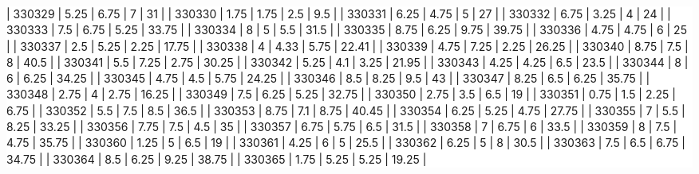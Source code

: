 | 330329 | 5.25 | 6.75 | 7    | 31    |
| 330330 | 1.75 | 1.75 | 2.5  | 9.5   |
| 330331 | 6.25 | 4.75 | 5    | 27    |
| 330332 | 6.75 | 3.25 | 4    | 24    |
| 330333 | 7.5  | 6.75 | 5.25 | 33.75 |
| 330334 | 8    | 5    | 5.5  | 31.5  |
| 330335 | 8.75 | 6.25 | 9.75 | 39.75 |
| 330336 | 4.75 | 4.75 | 6    | 25    |
| 330337 | 2.5  | 5.25 | 2.25 | 17.75 |
| 330338 | 4    | 4.33 | 5.75 | 22.41 |
| 330339 | 4.75 | 7.25 | 2.25 | 26.25 |
| 330340 | 8.75 | 7.5  | 8    | 40.5  |
| 330341 | 5.5  | 7.25 | 2.75 | 30.25 |
| 330342 | 5.25 | 4.1  | 3.25 | 21.95 |
| 330343 | 4.25 | 4.25 | 6.5  | 23.5  |
| 330344 | 8    | 6    | 6.25 | 34.25 |
| 330345 | 4.75 | 4.5  | 5.75 | 24.25 |
| 330346 | 8.5  | 8.25 | 9.5  | 43    |
| 330347 | 8.25 | 6.5  | 6.25 | 35.75 |
| 330348 | 2.75 | 4    | 2.75 | 16.25 |
| 330349 | 7.5  | 6.25 | 5.25 | 32.75 |
| 330350 | 2.75 | 3.5  | 6.5  | 19    |
| 330351 | 0.75 | 1.5  | 2.25 | 6.75  |
| 330352 | 5.5  | 7.5  | 8.5  | 36.5  |
| 330353 | 8.75 | 7.1  | 8.75 | 40.45 |
| 330354 | 6.25 | 5.25 | 4.75 | 27.75 |
| 330355 | 7    | 5.5  | 8.25 | 33.25 |
| 330356 | 7.75 | 7.5  | 4.5  | 35    |
| 330357 | 6.75 | 5.75 | 6.5  | 31.5  |
| 330358 | 7    | 6.75 | 6    | 33.5  |
| 330359 | 8    | 7.5  | 4.75 | 35.75 |
| 330360 | 1.25 | 5    | 6.5  | 19    |
| 330361 | 4.25 | 6    | 5    | 25.5  |
| 330362 | 6.25 | 5    | 8    | 30.5  |
| 330363 | 7.5  | 6.5  | 6.75 | 34.75 |
| 330364 | 8.5  | 6.25 | 9.25 | 38.75 |
| 330365 | 1.75 | 5.25 | 5.25 | 19.25 |
